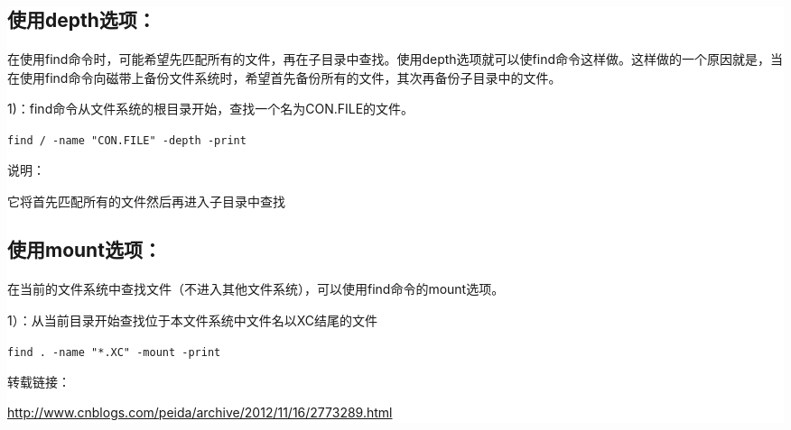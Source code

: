 ## 使用depth选项：

在使用find命令时，可能希望先匹配所有的文件，再在子目录中查找。使用depth选项就可以使find命令这样做。这样做的一个原因就是，当在使用find命令向磁带上备份文件系统时，希望首先备份所有的文件，其次再备份子目录中的文件。

1)：find命令从文件系统的根目录开始，查找一个名为CON.FILE的文件。

```
find / -name "CON.FILE" -depth -print
```

说明：

它将首先匹配所有的文件然后再进入子目录中查找

## 使用mount选项：

在当前的文件系统中查找文件（不进入其他文件系统），可以使用find命令的mount选项。

1）：从当前目录开始查找位于本文件系统中文件名以XC结尾的文件

```
find . -name "*.XC" -mount -print
```

转载链接：

<http://www.cnblogs.com/peida/archive/2012/11/16/2773289.html>